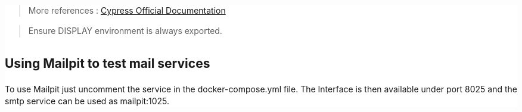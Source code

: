 > More references : [Cypress Official Documentation](https://www.cypress.io/blog/2019/05/02/run-cypress-with-a-single-docker-command)

> Ensure DISPLAY environment is always exported.

## Using Mailpit to test mail services

To use Mailpit just uncomment the service in the docker-compose.yml file.
The Interface is then available under port 8025 and the smtp service can be used as mailpit:1025.
